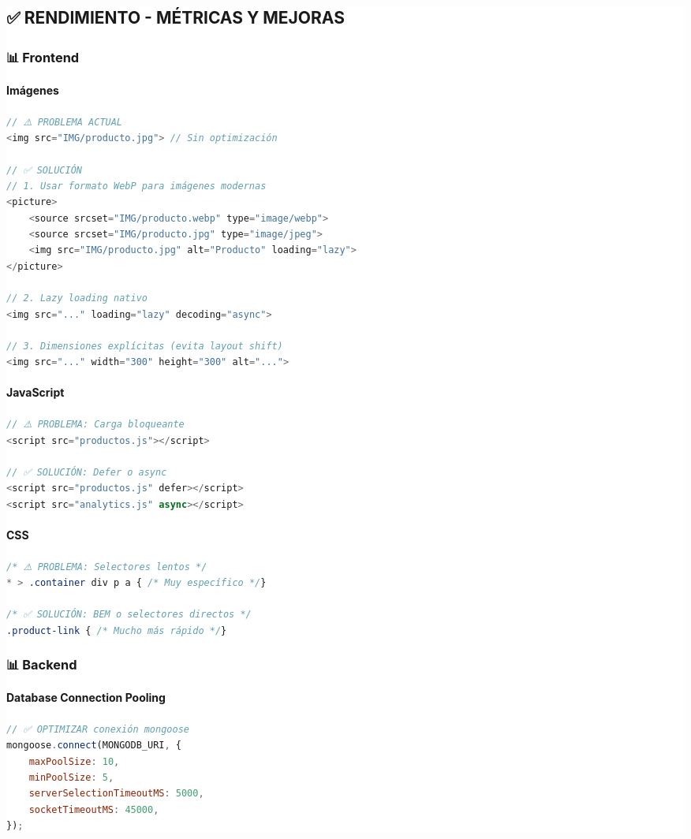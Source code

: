 
## ✅ RENDIMIENTO - MÉTRICAS Y MEJORAS

### 📊 Frontend

#### Imágenes
```javascript
// ⚠️ PROBLEMA ACTUAL
<img src="IMG/producto.jpg"> // Sin optimización

// ✅ SOLUCIÓN
// 1. Usar formato WebP para imágenes modernas
<picture>
    <source srcset="IMG/producto.webp" type="image/webp">
    <source srcset="IMG/producto.jpg" type="image/jpeg">
    <img src="IMG/producto.jpg" alt="Producto" loading="lazy">
</picture>

// 2. Lazy loading nativo
<img src="..." loading="lazy" decoding="async">

// 3. Dimensiones explícitas (evita layout shift)
<img src="..." width="300" height="300" alt="...">
```

#### JavaScript
```javascript
// ⚠️ PROBLEMA: Carga bloqueante
<script src="productos.js"></script>

// ✅ SOLUCIÓN: Defer o async
<script src="productos.js" defer></script>
<script src="analytics.js" async></script>
```

#### CSS
```css
/* ⚠️ PROBLEMA: Selectores lentos */
* > .container div p a { /* Muy específico */}

/* ✅ SOLUCIÓN: BEM o selectores directos */
.product-link { /* Mucho más rápido */}
```

### 📊 Backend

#### Database Connection Pooling
```javascript
// ✅ OPTIMIZAR conexión mongoose
mongoose.connect(MONGODB_URI, {
    maxPoolSize: 10,
    minPoolSize: 5,
    serverSelectionTimeoutMS: 5000,
    socketTimeoutMS: 45000,
});
```
